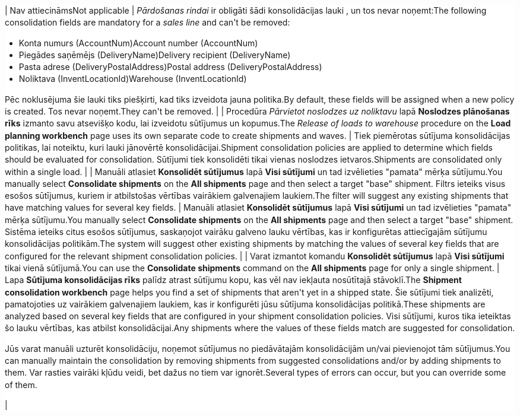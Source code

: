 | <span data-ttu-id="b1b99-248">Nav attiecināms</span><span class="sxs-lookup"><span data-stu-id="b1b99-248">Not applicable</span></span> | <span data-ttu-id="b1b99-249">*Pārdošanas rindai* ir obligāti šādi konsolidācijas lauki , un tos nevar noņemt:</span><span class="sxs-lookup"><span data-stu-id="b1b99-249">The following consolidation fields are mandatory for a *sales line* and can't be removed:</span></span><ul><li><span data-ttu-id="b1b99-250">Konta numurs (AccountNum)</span><span class="sxs-lookup"><span data-stu-id="b1b99-250">Account number (AccountNum)</span></span></li><li><span data-ttu-id="b1b99-251">Piegādes saņēmējs (DeliveryName)</span><span class="sxs-lookup"><span data-stu-id="b1b99-251">Delivery recipient (DeliveryName)</span></span></li><li><span data-ttu-id="b1b99-252">Pasta adrese (DeliveryPostalAddress)</span><span class="sxs-lookup"><span data-stu-id="b1b99-252">Postal address (DeliveryPostalAddress)</span></span></li><li><span data-ttu-id="b1b99-253">Noliktava (InventLocationId)</span><span class="sxs-lookup"><span data-stu-id="b1b99-253">Warehouse (InventLocationId)</span></span></li></ul><span data-ttu-id="b1b99-254">Pēc noklusējuma šie lauki tiks piešķirti, kad tiks izveidota jauna politika.</span><span class="sxs-lookup"><span data-stu-id="b1b99-254">By default, these fields will be assigned when a new policy is created.</span></span> <span data-ttu-id="b1b99-255">Tos nevar noņemt.</span><span class="sxs-lookup"><span data-stu-id="b1b99-255">They can't be removed.</span></span> |
| <span data-ttu-id="b1b99-256">Procedūra *Pārvietot noslodzes uz noliktavu* lapā **Noslodzes plānošanas rīks** izmanto savu atsevišķo kodu, lai izveidotu sūtījumus un kopumus.</span><span class="sxs-lookup"><span data-stu-id="b1b99-256">The *Release of loads to warehouse* procedure on the **Load planning workbench** page uses its own separate code to create shipments and waves.</span></span> | <span data-ttu-id="b1b99-257">Tiek piemērotas sūtījuma konsolidācijas politikas, lai noteiktu, kuri lauki jānovērtē konsolidācijai.</span><span class="sxs-lookup"><span data-stu-id="b1b99-257">Shipment consolidation policies are applied to determine which fields should be evaluated for consolidation.</span></span> <span data-ttu-id="b1b99-258">Sūtījumi tiek konsolidēti tikai vienas noslodzes ietvaros.</span><span class="sxs-lookup"><span data-stu-id="b1b99-258">Shipments are consolidated only within a single load.</span></span> |
| <span data-ttu-id="b1b99-259">Manuāli atlasiet **Konsolidēt sūtījumus** lapā **Visi sūtījumi** un tad izvēlieties "pamata" mērķa sūtījumu.</span><span class="sxs-lookup"><span data-stu-id="b1b99-259">You manually select **Consolidate shipments** on the **All shipments** page and then select a target "base" shipment.</span></span> <span data-ttu-id="b1b99-260">Filtrs ieteiks visus esošos sūtījumus, kuriem ir atbilstošas vērtības vairākiem galvenajiem laukiem.</span><span class="sxs-lookup"><span data-stu-id="b1b99-260">The filter will suggest any existing shipments that have matching values for several key fields.</span></span> | <span data-ttu-id="b1b99-261">Manuāli atlasiet **Konsolidēt sūtījumus** lapā **Visi sūtījumi** un tad izvēlieties "pamata" mērķa sūtījumu.</span><span class="sxs-lookup"><span data-stu-id="b1b99-261">You manually select **Consolidate shipments** on the **All shipments** page and then select a target "base" shipment.</span></span> <span data-ttu-id="b1b99-262">Sistēma ieteiks citus esošos sūtījumus, saskaņojot vairāku galveno lauku vērtības, kas ir konfigurētas attiecīgajām sūtījumu konsolidācijas politikām.</span><span class="sxs-lookup"><span data-stu-id="b1b99-262">The system will suggest other existing shipments by matching the values of several key fields that are configured for the relevant shipment consolidation policies.</span></span> |
| <span data-ttu-id="b1b99-263">Varat izmantot komandu **Konsolidēt sūtījumus** lapā **Visi sūtījumi** tikai vienā sūtījumā.</span><span class="sxs-lookup"><span data-stu-id="b1b99-263">You can use the **Consolidate shipments** command on the **All shipments** page for only a single shipment.</span></span> | <span data-ttu-id="b1b99-264">Lapa **Sūtījuma konsolidācijas rīks** palīdz atrast sūtījumu kopu, kas vēl nav iekļauta nosūtītajā stāvoklī.</span><span class="sxs-lookup"><span data-stu-id="b1b99-264">The **Shipment consolidation workbench** page helps you find a set of shipments that aren't yet in a shipped state.</span></span> <span data-ttu-id="b1b99-265">Šie sūtījumi tiek analizēti, pamatojoties uz vairākiem galvenajiem laukiem, kas ir konfigurēti jūsu sūtījuma konsolidācijas politikā.</span><span class="sxs-lookup"><span data-stu-id="b1b99-265">These shipments are analyzed based on several key fields that are configured in your shipment consolidation policies.</span></span> <span data-ttu-id="b1b99-266">Visi sūtījumi, kuros tika ieteiktas šo lauku vērtības, kas atbilst konsolidācijai.</span><span class="sxs-lookup"><span data-stu-id="b1b99-266">Any shipments where the values of these fields match are suggested for consolidation.</span></span><p><span data-ttu-id="b1b99-267">Jūs varat manuāli uzturēt konsolidāciju, noņemot sūtījumus no piedāvātajām konsolidācijām un/vai pievienojot tām sūtījumus.</span><span class="sxs-lookup"><span data-stu-id="b1b99-267">You can manually maintain the consolidation by removing shipments from suggested consolidations and/or by adding shipments to them.</span></span> <span data-ttu-id="b1b99-268">Var rasties vairāki kļūdu veidi, bet dažus no tiem var ignorēt.</span><span class="sxs-lookup"><span data-stu-id="b1b99-268">Several types of errors can occur, but you can override some of them.</span></span></p> |